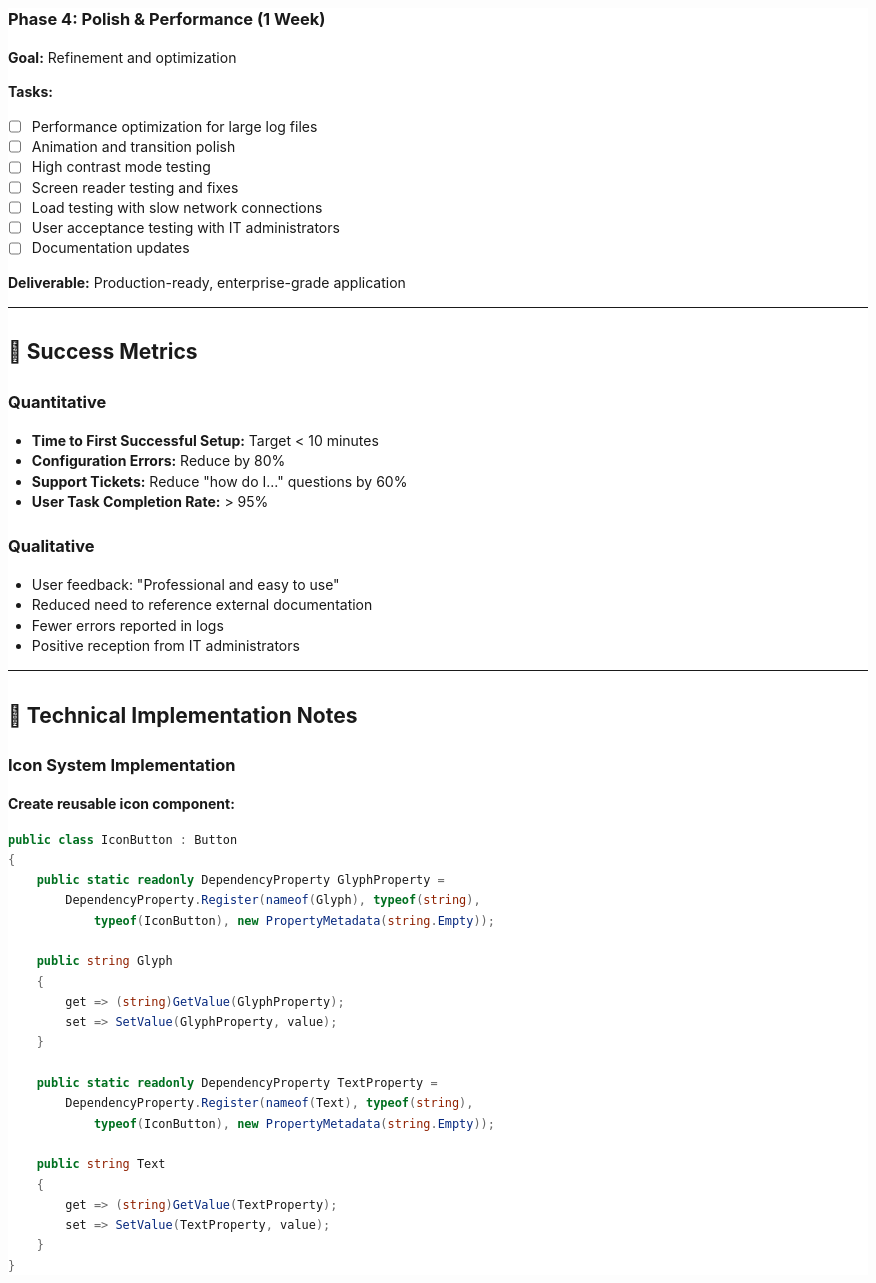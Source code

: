 ### Phase 4: Polish & Performance (1 Week)
**Goal:** Refinement and optimization

**Tasks:**
- [ ] Performance optimization for large log files
- [ ] Animation and transition polish
- [ ] High contrast mode testing
- [ ] Screen reader testing and fixes
- [ ] Load testing with slow network connections
- [ ] User acceptance testing with IT administrators
- [ ] Documentation updates

**Deliverable:** Production-ready, enterprise-grade application

---

## 🎯 Success Metrics

### Quantitative
- **Time to First Successful Setup:** Target < 10 minutes
- **Configuration Errors:** Reduce by 80%
- **Support Tickets:** Reduce "how do I..." questions by 60%
- **User Task Completion Rate:** > 95%

### Qualitative
- User feedback: "Professional and easy to use"
- Reduced need to reference external documentation
- Fewer errors reported in logs
- Positive reception from IT administrators

---

## 🔧 Technical Implementation Notes

### Icon System Implementation

**Create reusable icon component:**
```csharp
public class IconButton : Button
{
    public static readonly DependencyProperty GlyphProperty =
        DependencyProperty.Register(nameof(Glyph), typeof(string), 
            typeof(IconButton), new PropertyMetadata(string.Empty));

    public string Glyph
    {
        get => (string)GetValue(GlyphProperty);
        set => SetValue(GlyphProperty, value);
    }
    
    public static readonly DependencyProperty TextProperty =
        DependencyProperty.Register(nameof(Text), typeof(string), 
            typeof(IconButton), new PropertyMetadata(string.Empty));

    public string Text
    {
        get => (string)GetValue(TextProperty);
        set => SetValue(TextProperty, value);
    }
}
```

